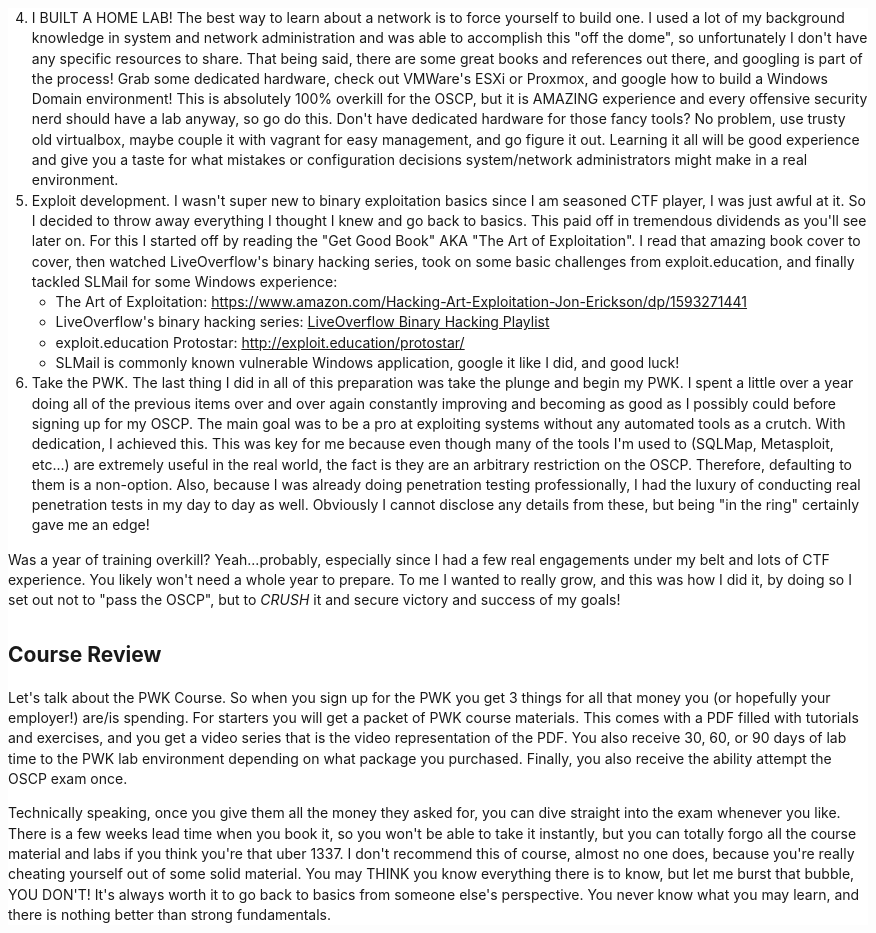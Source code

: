 4. I BUILT A HOME LAB! The best way to learn about a network is to force yourself to build one. I used a lot of my background knowledge in system and network administration and was able to accomplish this "off the dome", so unfortunately I don't have any specific resources to share. That being said, there are some great books and references out there, and googling is part of the process! Grab some dedicated hardware, check out VMWare's ESXi or Proxmox, and google how to build a Windows Domain environment! This is absolutely 100% overkill for the OSCP, but it is AMAZING experience and every offensive security nerd should have a lab anyway, so go do this. Don't have dedicated hardware for those fancy tools? No problem, use trusty old virtualbox, maybe couple it with vagrant for easy management, and go figure it out. Learning it all will be good experience and give you a taste for what mistakes or configuration decisions system/network administrators might make in a real environment.
5. Exploit development. I wasn't super new to binary exploitation basics since I am seasoned CTF player, I was just awful at it. So I decided to throw away everything I thought I knew and go back to basics. This paid off in tremendous dividends as you'll see later on. For this I started off by reading the "Get Good Book" AKA "The Art of Exploitation". I read that amazing book cover to cover, then watched LiveOverflow's binary hacking series, took on some basic challenges from exploit.education, and finally tackled SLMail for some Windows experience:
	- The Art of Exploitation: https://www.amazon.com/Hacking-Art-Exploitation-Jon-Erickson/dp/1593271441
	- LiveOverflow's binary hacking series: [LiveOverflow Binary Hacking Playlist](https://www.youtube.com/watch?v=iyAyN3GFM7A&list=PLhixgUqwRTjxglIswKp9mpkfPNfHkzyeN)
	- exploit.education Protostar: http://exploit.education/protostar/
	- SLMail is commonly known vulnerable Windows application, google it like I did, and good luck!  
6. Take the PWK. The last thing I did in all of this preparation was take the plunge and begin my PWK. I spent a little over a year doing all of the previous items over and over again constantly improving and becoming as good as I possibly could before signing up for my OSCP. The main goal was to be a pro at exploiting systems without any automated tools as a crutch. With dedication, I achieved this. This was key for me because even though many of the tools I'm used to (SQLMap, Metasploit, etc...) are extremely useful in the real world, the fact is they are an arbitrary restriction on the OSCP. Therefore, defaulting to them is a non-option. Also, because I was already doing penetration testing professionally, I had the luxury of conducting real penetration tests in my day to day as well. Obviously I cannot disclose any details from these, but being "in the ring" certainly gave me an edge!

Was a year of training overkill? Yeah...probably, especially since I had a few real engagements under my belt and lots of CTF experience. You likely won't need a whole year to prepare. To me I wanted to really grow, and this was how I did it, by doing so I set out not to "pass the OSCP", but to *CRUSH* it and secure victory and success of my goals!

## Course Review <a name="course-review"></a>

Let's talk about the PWK Course. So when you sign up for the PWK you get 3 things for all that money you (or hopefully your employer!) are/is spending. For starters you will get a packet of PWK course materials. This comes with a PDF filled with tutorials and exercises, and you get a video series that is the video representation of the PDF. You also receive 30, 60, or 90 days of lab time to the PWK lab environment depending on what package you purchased. Finally, you also receive the ability attempt the OSCP exam once. 

Technically speaking, once you give them all the money they asked for, you can dive straight into the exam whenever you like. There is a few weeks lead time when you book it, so you won't be able to take it instantly, but you can totally forgo all the course material and labs if you think you're that uber 1337. I don't recommend this of course, almost no one does, because you're really cheating yourself out of some solid material. You may THINK you know everything there is to know, but let me burst that bubble, YOU DON'T! It's always worth it to go back to basics from someone else's perspective. You never know what you may learn, and there is nothing better than strong fundamentals.
